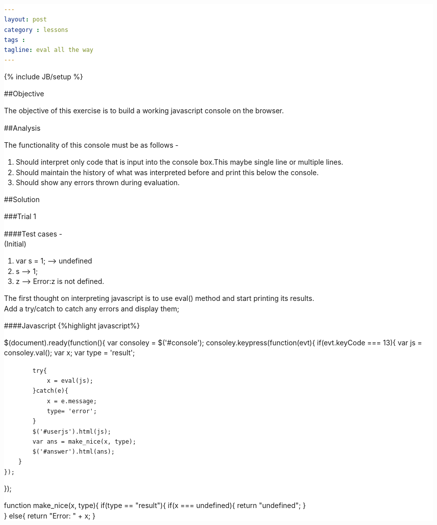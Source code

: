 ```yaml
---
layout: post
category : lessons
tags :
tagline: eval all the way
---
```


{% include JB/setup %}

##Objective

The objective of this exercise is to build a working javascript console on the browser. 

##Analysis

The functionality of this console must be as follows -  
1. Should interpret only code that is input into the console box.This maybe single line or multiple lines.
2. Should maintain the history of what was interpreted before and print this below the console.
3. Should show any errors thrown during evaluation.


##Solution

###Trial 1

####Test cases -  
(Initial) 
1. var s = 1; --> undefined  
2. s --> 1;  
3. z --> Error:z is not defined.

The first thought on interpreting javascript is to use eval() method and start printing its results.  
Add a try/catch to catch any errors and display them;

####Javascript
{%highlight javascript%}
	
$(document).ready(function(){
	var consoley = $('#console');
	consoley.keypress(function(evt){
		if(evt.keyCode === 13){
			var js = consoley.val();
			var x;
			var type = 'result';
            
			try{
				x = eval(js);
			}catch(e){
				x = e.message;
				type= 'error';
			}
			$('#userjs').html(js);
			var ans = make_nice(x, type);
			$('#answer').html(ans);
		}
	});
});

function make_nice(x, type){
	if(type == "result"){
		if(x === undefined){
			return "undefined";
		}	
	} else{
		return "Error: " + x;
	}